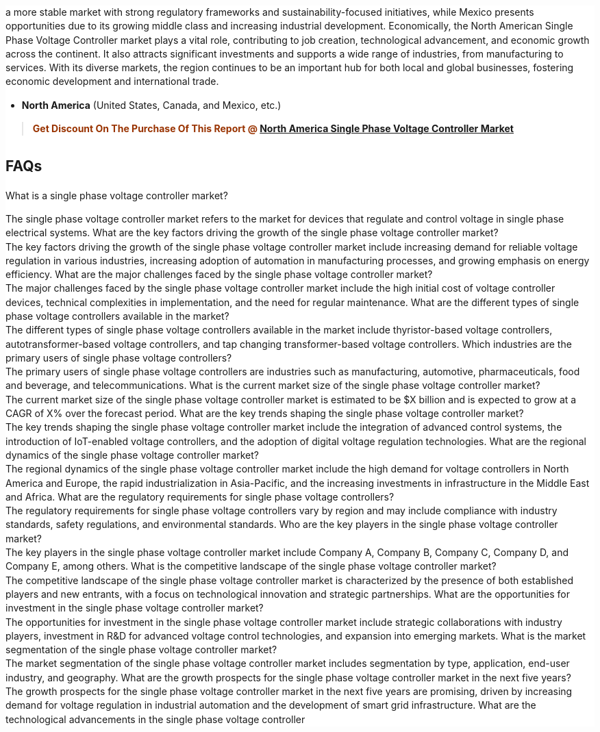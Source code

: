 a more stable market with strong regulatory frameworks and sustainability-focused initiatives, while Mexico presents opportunities due to its growing middle class and increasing industrial development. Economically, the North American Single Phase Voltage Controller market plays a vital role, contributing to job creation, technological advancement, and economic growth across the continent. It also attracts significant investments and supports a wide range of industries, from manufacturing to services. With its diverse markets, the region continues to be an important hub for both local and global businesses, fostering economic development and international trade.</p><ul>    <li><strong>North America</strong> (United States, Canada, and Mexico, etc.)</li></ul><blockquote><p><span style="color: #993300;"><strong>Get Discount On The Purchase Of This Report @ <a href="https://www.verifiedmarketreports.com/ask-for-discount/?rid=298174&utm_source=Github-NA&utm_medium=387">North America Single Phase Voltage Controller Market</a></strong></span></p></blockquote><h2>FAQs</h2><p><FAQs>  <question1>What is a single phase voltage controller market?</div><div></question1>  <answer1>The single phase voltage controller market refers to the market for devices that regulate and control voltage in single phase electrical systems.</answer1>  <question2>What are the key factors driving the growth of the single phase voltage controller market?</div><div></question2>  <answer2>The key factors driving the growth of the single phase voltage controller market include increasing demand for reliable voltage regulation in various industries, increasing adoption of automation in manufacturing processes, and growing emphasis on energy efficiency.</answer2>  <question3>What are the major challenges faced by the single phase voltage controller market?</div><div></question3>  <answer3>The major challenges faced by the single phase voltage controller market include the high initial cost of voltage controller devices, technical complexities in implementation, and the need for regular maintenance.</answer3>  <question4>What are the different types of single phase voltage controllers available in the market?</div><div></question4>  <answer4>The different types of single phase voltage controllers available in the market include thyristor-based voltage controllers, autotransformer-based voltage controllers, and tap changing transformer-based voltage controllers.</answer4>  <question5>Which industries are the primary users of single phase voltage controllers?</div><div></question5>  <answer5>The primary users of single phase voltage controllers are industries such as manufacturing, automotive, pharmaceuticals, food and beverage, and telecommunications.</answer5>  <question6>What is the current market size of the single phase voltage controller market?</div><div></question6>  <answer6>The current market size of the single phase voltage controller market is estimated to be $X billion and is expected to grow at a CAGR of X% over the forecast period.</answer6>  <question7>What are the key trends shaping the single phase voltage controller market?</div><div></question7>  <answer7>The key trends shaping the single phase voltage controller market include the integration of advanced control systems, the introduction of IoT-enabled voltage controllers, and the adoption of digital voltage regulation technologies.</answer7>  <question8>What are the regional dynamics of the single phase voltage controller market?</div><div></question8>  <answer8>The regional dynamics of the single phase voltage controller market include the high demand for voltage controllers in North America and Europe, the rapid industrialization in Asia-Pacific, and the increasing investments in infrastructure in the Middle East and Africa.</answer8>  <question9>What are the regulatory requirements for single phase voltage controllers?</div><div></question9>  <answer9>The regulatory requirements for single phase voltage controllers vary by region and may include compliance with industry standards, safety regulations, and environmental standards.</answer9>  <question10>Who are the key players in the single phase voltage controller market?</div><div></question10>  <answer10>The key players in the single phase voltage controller market include Company A, Company B, Company C, Company D, and Company E, among others.</answer10>  <question11>What is the competitive landscape of the single phase voltage controller market?</div><div></question11>  <answer11>The competitive landscape of the single phase voltage controller market is characterized by the presence of both established players and new entrants, with a focus on technological innovation and strategic partnerships.</answer11>  <question12>What are the opportunities for investment in the single phase voltage controller market?</div><div></question12>  <answer12>The opportunities for investment in the single phase voltage controller market include strategic collaborations with industry players, investment in R&D for advanced voltage control technologies, and expansion into emerging markets.</answer12>  <question13>What is the market segmentation of the single phase voltage controller market?</div><div></question13>  <answer13>The market segmentation of the single phase voltage controller market includes segmentation by type, application, end-user industry, and geography.</answer13>  <question14>What are the growth prospects for the single phase voltage controller market in the next five years?</div><div></question14>  <answer14>The growth prospects for the single phase voltage controller market in the next five years are promising, driven by increasing demand for voltage regulation in industrial automation and the development of smart grid infrastructure.</answer14>  <question15>What are the technological advancements in the single phase voltage controller